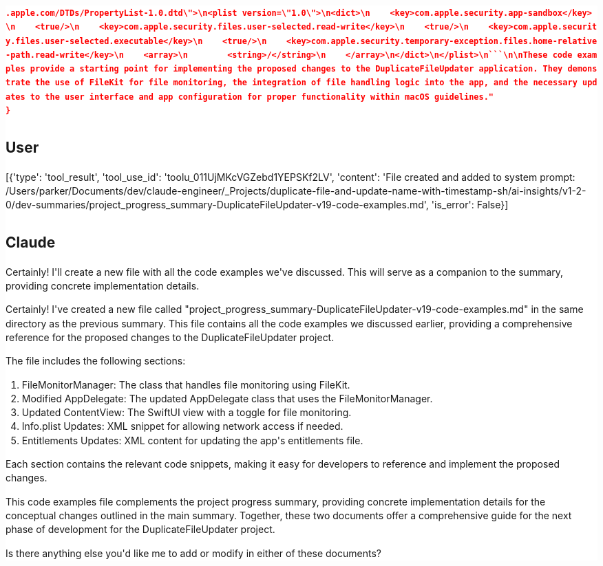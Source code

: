 ```json
.apple.com/DTDs/PropertyList-1.0.dtd\">\n<plist version=\"1.0\">\n<dict>\n    <key>com.apple.security.app-sandbox</key>\n    <true/>\n    <key>com.apple.security.files.user-selected.read-write</key>\n    <true/>\n    <key>com.apple.security.files.user-selected.executable</key>\n    <true/>\n    <key>com.apple.security.temporary-exception.files.home-relative-path.read-write</key>\n    <array>\n        <string>/</string>\n    </array>\n</dict>\n</plist>\n```\n\nThese code examples provide a starting point for implementing the proposed changes to the DuplicateFileUpdater application. They demonstrate the use of FileKit for file monitoring, the integration of file handling logic into the app, and the necessary updates to the user interface and app configuration for proper functionality within macOS guidelines."
}
```

## User

[{'type': 'tool_result', 'tool_use_id': 'toolu_011UjMKcVGZebd1YEPSKf2LV', 'content': 'File created and added to system prompt: /Users/parker/Documents/dev/claude-engineer/_Projects/duplicate-file-and-update-name-with-timestamp-sh/ai-insights/v1-2-0/dev-summaries/project_progress_summary-DuplicateFileUpdater-v19-code-examples.md', 'is_error': False}]

## Claude

Certainly! I'll create a new file with all the code examples we've discussed. This will serve as a companion to the summary, providing concrete implementation details.

Certainly! I've created a new file called "project_progress_summary-DuplicateFileUpdater-v19-code-examples.md" in the same directory as the previous summary. This file contains all the code examples we discussed earlier, providing a comprehensive reference for the proposed changes to the DuplicateFileUpdater project.

The file includes the following sections:

1. FileMonitorManager: The class that handles file monitoring using FileKit.
2. Modified AppDelegate: The updated AppDelegate class that uses the FileMonitorManager.
3. Updated ContentView: The SwiftUI view with a toggle for file monitoring.
4. Info.plist Updates: XML snippet for allowing network access if needed.
5. Entitlements Updates: XML content for updating the app's entitlements file.

Each section contains the relevant code snippets, making it easy for developers to reference and implement the proposed changes.

This code examples file complements the project progress summary, providing concrete implementation details for the conceptual changes outlined in the main summary. Together, these two documents offer a comprehensive guide for the next phase of development for the DuplicateFileUpdater project.

Is there anything else you'd like me to add or modify in either of these documents?

